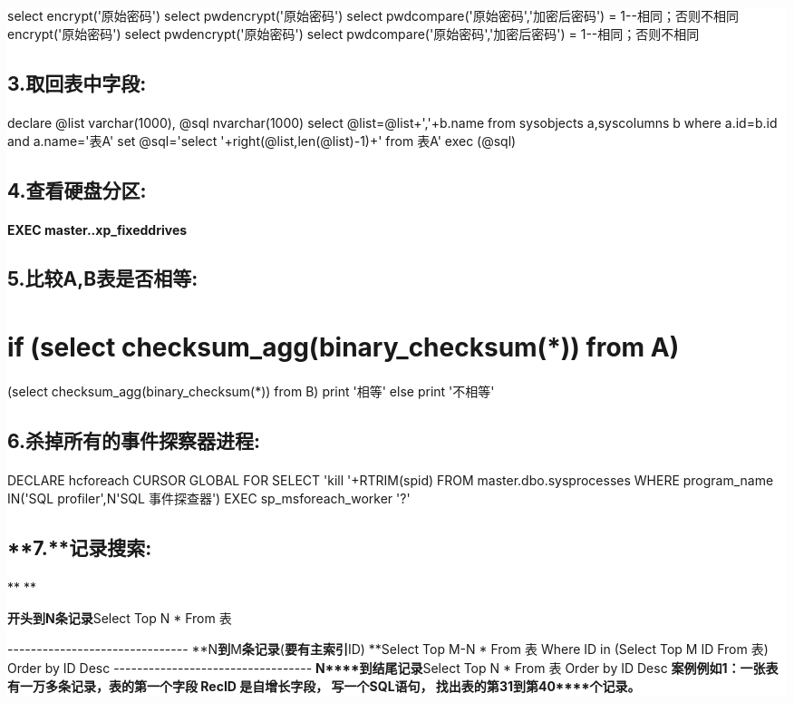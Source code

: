 

select encrypt('原始密码')
select pwdencrypt('原始密码')
select pwdcompare('原始密码','加密后密码') = 1--相同；否则不相同 encrypt('原始密码')
select pwdencrypt('原始密码')
select pwdcompare('原始密码','加密后密码') = 1--相同；否则不相同

 

## **3.取回表中字段:**

declare @list varchar(1000),
@sql nvarchar(1000) 
select @list=@list+','+b.name from sysobjects a,syscolumns b where a.id=b.id and a.name='表A'
set @sql='select '+right(@list,len(@list)-1)+' from 表A' 
exec (@sql)

 

## **4.查看硬盘分区:**

**EXEC master..xp_fixeddrives**

 

## **5.比较A,B表是否相等:**

if (select checksum_agg(binary_checksum(*)) from A)
   =
  (select checksum_agg(binary_checksum(*)) from B)
print '相等'
else
print '不相等'

 

## **6.杀掉所有的事件探察器进程:**

DECLARE hcforeach CURSOR GLOBAL FOR SELECT 'kill '+RTRIM(spid) FROM master.dbo.sysprocesses
WHERE program_name IN('SQL profiler',N'SQL 事件探查器')
EXEC sp_msforeach_worker '?'

 

## **7.**记录搜索:

**
**

**开头到****N****条记录**Select Top N * From 表

\-------------------------------
**N****到****M****条记录****(****要有主索引****ID)
**Select Top M-N * From 表 Where ID in (Select Top M ID From 表) Order by ID  Desc
\----------------------------------
**N****到结尾记录**Select Top N * From 表 Order by ID Desc
**案例****例如1：一张表有一万多条记录，表的第一个字段 RecID 是自增长字段， 写一个SQL语句， 找出表的第****31****到第****40****个记录。**
